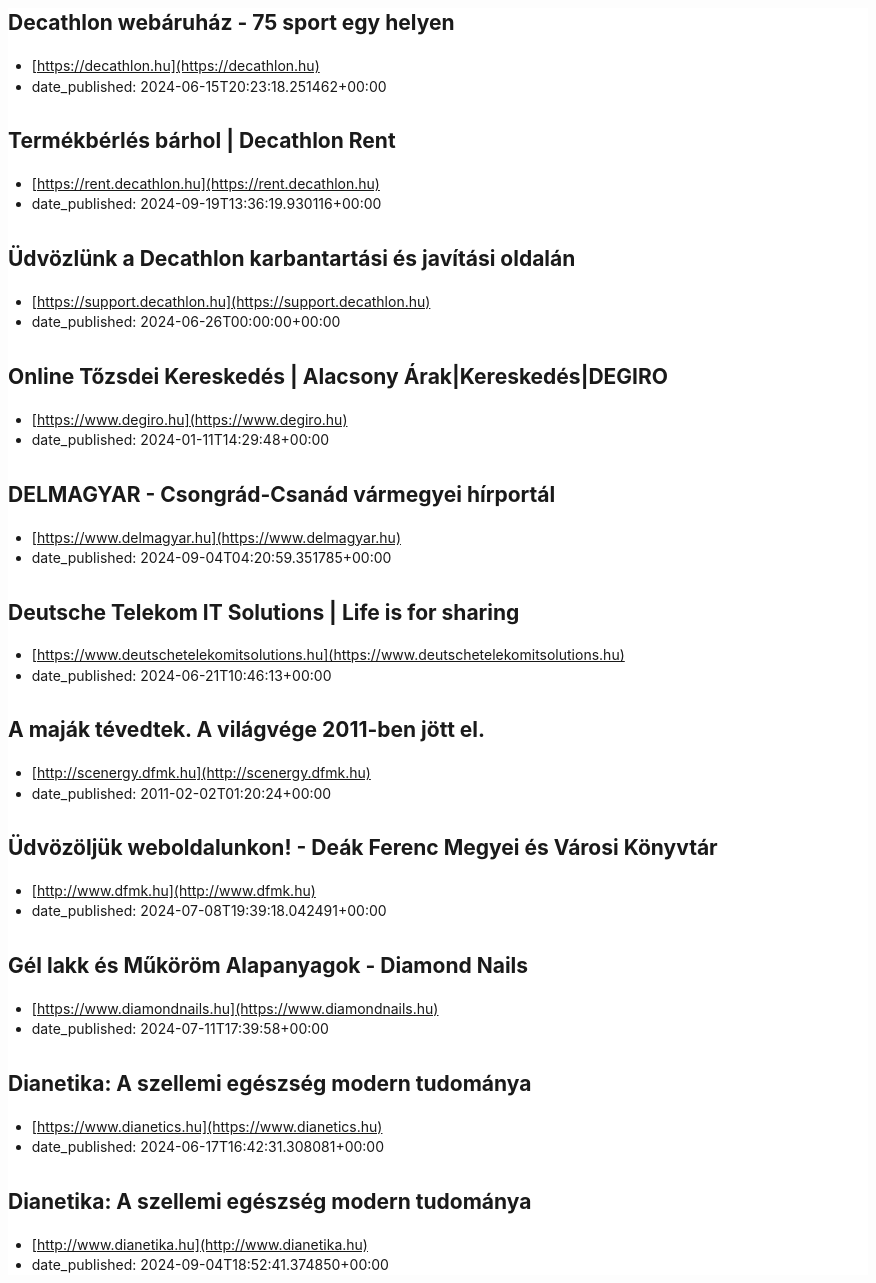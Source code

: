  ## Decathlon webáruház - 75 sport egy helyen
 - [https://decathlon.hu](https://decathlon.hu)
 - date_published: 2024-06-15T20:23:18.251462+00:00

 ## Termékbérlés bárhol | Decathlon Rent
 - [https://rent.decathlon.hu](https://rent.decathlon.hu)
 - date_published: 2024-09-19T13:36:19.930116+00:00

 ## Üdvözlünk a Decathlon karbantartási és javítási oldalán
 - [https://support.decathlon.hu](https://support.decathlon.hu)
 - date_published: 2024-06-26T00:00:00+00:00

 ## Online Tőzsdei Kereskedés | Alacsony Árak|Kereskedés|DEGIRO
 - [https://www.degiro.hu](https://www.degiro.hu)
 - date_published: 2024-01-11T14:29:48+00:00

 ## DELMAGYAR - Csongrád-Csanád vármegyei hírportál
 - [https://www.delmagyar.hu](https://www.delmagyar.hu)
 - date_published: 2024-09-04T04:20:59.351785+00:00

 ## Deutsche Telekom IT Solutions | Life is for sharing
 - [https://www.deutschetelekomitsolutions.hu](https://www.deutschetelekomitsolutions.hu)
 - date_published: 2024-06-21T10:46:13+00:00

 ## A maják tévedtek. A világvége 2011-ben jött el.
 - [http://scenergy.dfmk.hu](http://scenergy.dfmk.hu)
 - date_published: 2011-02-02T01:20:24+00:00

 ## Üdvözöljük weboldalunkon! - Deák Ferenc Megyei és Városi Könyvtár
 - [http://www.dfmk.hu](http://www.dfmk.hu)
 - date_published: 2024-07-08T19:39:18.042491+00:00

 ## Gél lakk és Műköröm Alapanyagok - Diamond Nails
 - [https://www.diamondnails.hu](https://www.diamondnails.hu)
 - date_published: 2024-07-11T17:39:58+00:00

 ## Dianetika: A szellemi egészség modern tudománya
 - [https://www.dianetics.hu](https://www.dianetics.hu)
 - date_published: 2024-06-17T16:42:31.308081+00:00

 ## Dianetika: A szellemi egészség modern tudománya
 - [http://www.dianetika.hu](http://www.dianetika.hu)
 - date_published: 2024-09-04T18:52:41.374850+00:00
